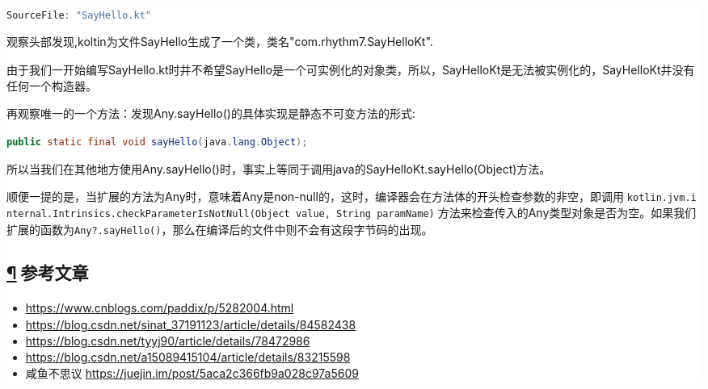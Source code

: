 ```java
SourceFile: "SayHello.kt"    
```

 

观察头部发现,koltin为文件SayHello生成了一个类，类名"com.rhythm7.SayHelloKt".

由于我们一开始编写SayHello.kt时并不希望SayHello是一个可实例化的对象类，所以，SayHelloKt是无法被实例化的，SayHelloKt并没有任何一个构造器。

再观察唯一的一个方法：发现Any.sayHello()的具体实现是静态不可变方法的形式:

```java
public static final void sayHello(java.lang.Object); 
```

 

所以当我们在其他地方使用Any.sayHello()时，事实上等同于调用java的SayHelloKt.sayHello(Object)方法。

顺便一提的是，当扩展的方法为Any时，意味着Any是non-null的，这时，编译器会在方法体的开头检查参数的非空，即调用 `kotlin.jvm.internal.Intrinsics.checkParameterIsNotNull(Object value, String paramName)` 方法来检查传入的Any类型对象是否为空。如果我们扩展的函数为`Any?.sayHello()`，那么在编译后的文件中则不会有这段字节码的出现。

## [¶](#参考文章) 参考文章

- https://www.cnblogs.com/paddix/p/5282004.html
- https://blog.csdn.net/sinat_37191123/article/details/84582438
- https://blog.csdn.net/tyyj90/article/details/78472986
- https://blog.csdn.net/a15089415104/article/details/83215598
- 咸鱼不思议 https://juejin.im/post/5aca2c366fb9a028c97a5609